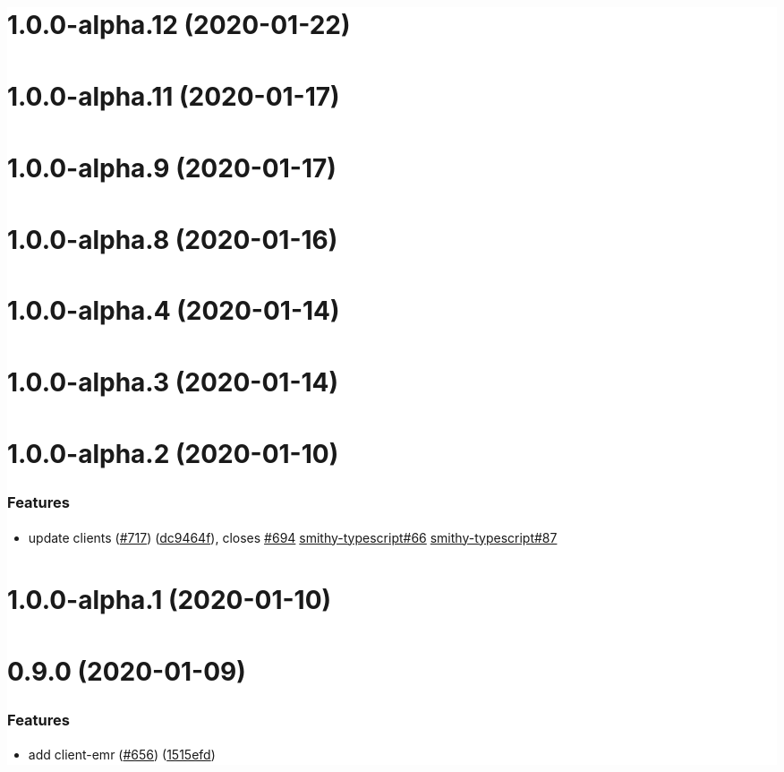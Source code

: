 

# 1.0.0-alpha.12 (2020-01-22)



# 1.0.0-alpha.11 (2020-01-17)



# 1.0.0-alpha.9 (2020-01-17)



# 1.0.0-alpha.8 (2020-01-16)



# 1.0.0-alpha.4 (2020-01-14)



# 1.0.0-alpha.3 (2020-01-14)



# 1.0.0-alpha.2 (2020-01-10)


### Features

* update clients ([#717](https://github.com/aws/aws-sdk-js-v3/issues/717)) ([dc9464f](https://github.com/aws/aws-sdk-js-v3/commit/dc9464fb0374a8a3ba5a344f6b8c6aea5c85f2a2)), closes [#694](https://github.com/aws/aws-sdk-js-v3/issues/694) [smithy-typescript#66](https://github.com/smithy-typescript/issues/66) [smithy-typescript#87](https://github.com/smithy-typescript/issues/87)



# 1.0.0-alpha.1 (2020-01-10)



# 0.9.0 (2020-01-09)


### Features

* add client-emr ([#656](https://github.com/aws/aws-sdk-js-v3/issues/656)) ([1515efd](https://github.com/aws/aws-sdk-js-v3/commit/1515efd98027b791fd351c10939ca4e1b1068fce))
